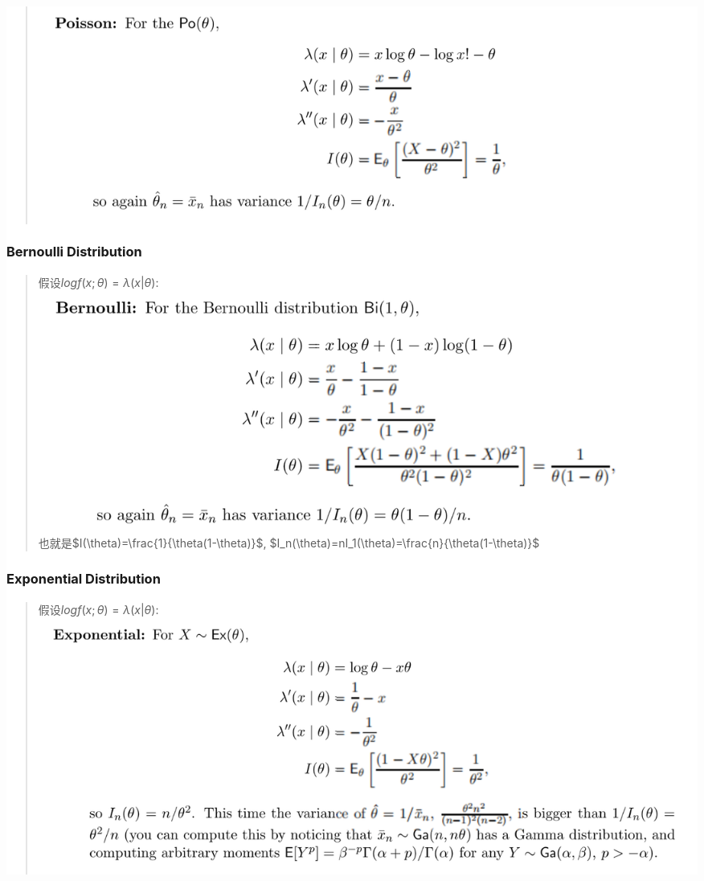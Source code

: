 > ![image.png](./Maximum_Likelihood_Estimation.assets/20230302_1225252518.png)


### Bernoulli Distribution
> 假设$logf(x;\theta)=\lambda(x|\theta)$:
> ![image.png](./Maximum_Likelihood_Estimation.assets/20230302_1225253740.png)
> 也就是$I(\theta)=\frac{1}{\theta(1-\theta)}$, $I_n(\theta)=nI_1(\theta)=\frac{n}{\theta(1-\theta)}$



### Exponential Distribution
> 假设$logf(x;\theta)=\lambda(x|\theta)$:
> ![image.png](./Maximum_Likelihood_Estimation.assets/20230302_1225254543.png)
